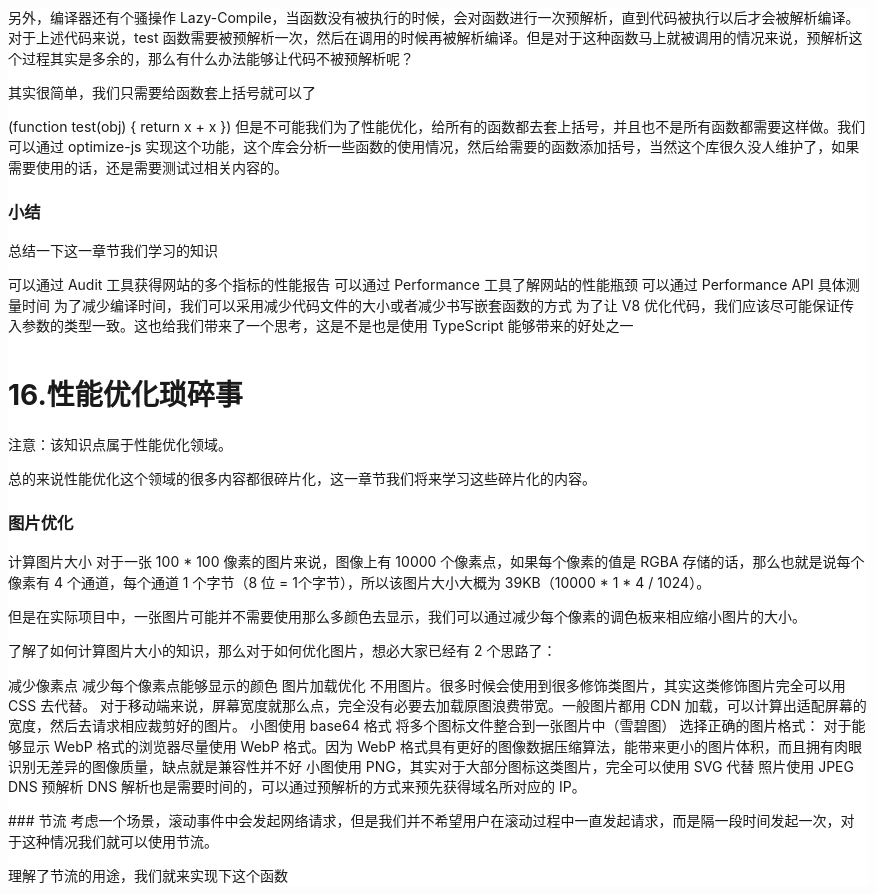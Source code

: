 另外，编译器还有个骚操作 Lazy-Compile，当函数没有被执行的时候，会对函数进行一次预解析，直到代码被执行以后才会被解析编译。对于上述代码来说，test 函数需要被预解析一次，然后在调用的时候再被解析编译。但是对于这种函数马上就被调用的情况来说，预解析这个过程其实是多余的，那么有什么办法能够让代码不被预解析呢？

其实很简单，我们只需要给函数套上括号就可以了

(function test(obj) {
  return x + x
})
但是不可能我们为了性能优化，给所有的函数都去套上括号，并且也不是所有函数都需要这样做。我们可以通过 optimize-js 实现这个功能，这个库会分析一些函数的使用情况，然后给需要的函数添加括号，当然这个库很久没人维护了，如果需要使用的话，还是需要测试过相关内容的。

### 小结
总结一下这一章节我们学习的知识

可以通过 Audit 工具获得网站的多个指标的性能报告
可以通过 Performance 工具了解网站的性能瓶颈
可以通过 Performance API 具体测量时间
为了减少编译时间，我们可以采用减少代码文件的大小或者减少书写嵌套函数的方式
为了让 V8 优化代码，我们应该尽可能保证传入参数的类型一致。这也给我们带来了一个思考，这是不是也是使用 TypeScript 能够带来的好处之一

# 16.性能优化琐碎事
注意：该知识点属于性能优化领域。

总的来说性能优化这个领域的很多内容都很碎片化，这一章节我们将来学习这些碎片化的内容。

### 图片优化
计算图片大小
对于一张 100 * 100 像素的图片来说，图像上有 10000 个像素点，如果每个像素的值是 RGBA 存储的话，那么也就是说每个像素有 4 个通道，每个通道 1 个字节（8 位 = 1个字节），所以该图片大小大概为 39KB（10000 * 1 * 4 / 1024）。

但是在实际项目中，一张图片可能并不需要使用那么多颜色去显示，我们可以通过减少每个像素的调色板来相应缩小图片的大小。

了解了如何计算图片大小的知识，那么对于如何优化图片，想必大家已经有 2 个思路了：

减少像素点
减少每个像素点能够显示的颜色
图片加载优化
不用图片。很多时候会使用到很多修饰类图片，其实这类修饰图片完全可以用 CSS 去代替。
对于移动端来说，屏幕宽度就那么点，完全没有必要去加载原图浪费带宽。一般图片都用 CDN 加载，可以计算出适配屏幕的宽度，然后去请求相应裁剪好的图片。
小图使用 base64 格式
将多个图标文件整合到一张图片中（雪碧图）
选择正确的图片格式：
对于能够显示 WebP 格式的浏览器尽量使用 WebP 格式。因为 WebP 格式具有更好的图像数据压缩算法，能带来更小的图片体积，而且拥有肉眼识别无差异的图像质量，缺点就是兼容性并不好
小图使用 PNG，其实对于大部分图标这类图片，完全可以使用 SVG 代替
照片使用 JPEG
DNS 预解析
DNS 解析也是需要时间的，可以通过预解析的方式来预先获得域名所对应的 IP。

<link rel="dns-prefetch" href="//yuchengkai.cn">
### 节流
考虑一个场景，滚动事件中会发起网络请求，但是我们并不希望用户在滚动过程中一直发起请求，而是隔一段时间发起一次，对于这种情况我们就可以使用节流。

理解了节流的用途，我们就来实现下这个函数
